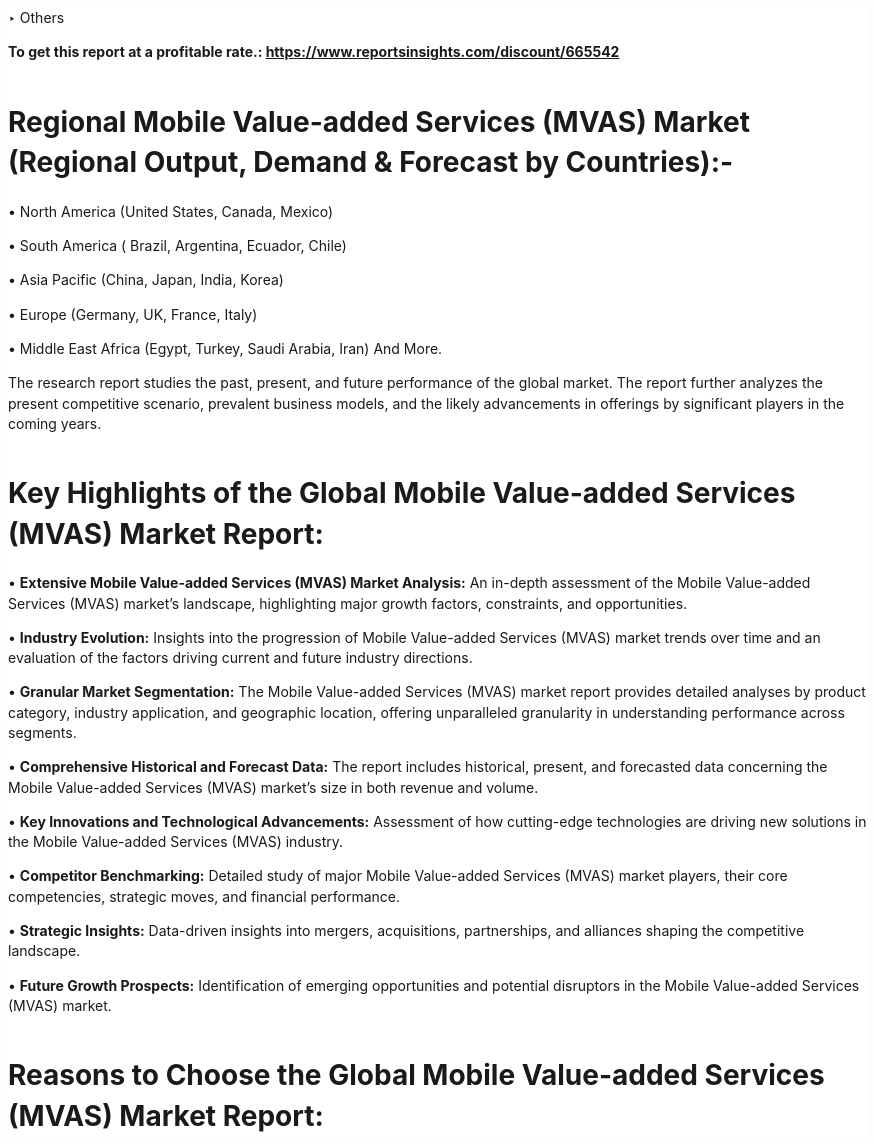 ‣ Others

<strong>To get this report at a profitable rate.: <a href=https://www.reportsinsights.com/discount/665542>https://www.reportsinsights.com/discount/665542</a></strong></font>

# <strong>Regional Mobile Value-added Services (MVAS) Market (Regional Output, Demand &amp; Forecast by Countries):-</strong>

• North America (United States, Canada, Mexico)

• South America ( Brazil, Argentina, Ecuador, Chile)

• Asia Pacific (China, Japan, India, Korea)

• Europe (Germany, UK, France, Italy)

• Middle East Africa (Egypt, Turkey, Saudi Arabia, Iran) And More.

The research report studies the past, present, and future performance of the global market. The report further analyzes the present competitive scenario, prevalent business models, and the likely advancements in offerings by significant players in the coming years.

# <strong>Key Highlights of the Global Mobile Value-added Services (MVAS) Market Report:</strong>

• <strong>Extensive Mobile Value-added Services (MVAS) Market Analysis:</strong> An in-depth assessment of the Mobile Value-added Services (MVAS) market’s landscape, highlighting major growth factors, constraints, and opportunities.

• <strong>Industry Evolution:</strong> Insights into the progression of Mobile Value-added Services (MVAS) market trends over time and an evaluation of the factors driving current and future industry directions.

• <strong>Granular Market Segmentation:</strong> The Mobile Value-added Services (MVAS) market report provides detailed analyses by product category, industry application, and geographic location, offering unparalleled granularity in understanding performance across segments.

• <strong>Comprehensive Historical and Forecast Data:</strong> The report includes historical, present, and forecasted data concerning the Mobile Value-added Services (MVAS) market’s size in both revenue and volume.

• <strong>Key Innovations and Technological Advancements:</strong> Assessment of how cutting-edge technologies are driving new solutions in the Mobile Value-added Services (MVAS) industry.

• <strong>Competitor Benchmarking:</strong> Detailed study of major Mobile Value-added Services (MVAS) market players, their core competencies, strategic moves, and financial performance.

• <strong>Strategic Insights:</strong> Data-driven insights into mergers, acquisitions, partnerships, and alliances shaping the competitive landscape.

• <strong>Future Growth Prospects:</strong> Identification of emerging opportunities and potential disruptors in the Mobile Value-added Services (MVAS) market.

# <strong>Reasons to Choose the Global Mobile Value-added Services (MVAS) Market Report:</strong>
